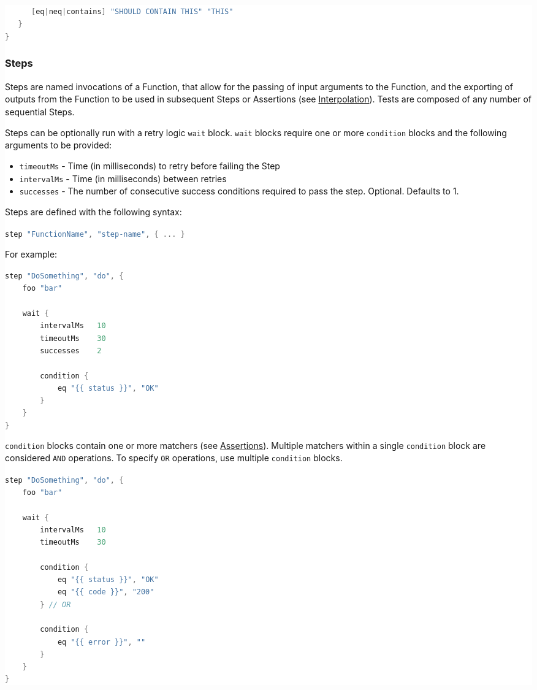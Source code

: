 ```groovy
      [eq|neq|contains] "SHOULD CONTAIN THIS" "THIS"
   }
}
```

### Steps

Steps are named invocations of a Function, that allow for  the passing of input arguments to the Function, and the exporting of outputs from the Function to be used in subsequent Steps or Assertions (see [Interpolation](#interpolation)). Tests are composed of any number of sequential Steps.

Steps can be optionally run with a retry logic `wait` block. `wait` blocks require one or more `condition` blocks and the following arguments to be provided:

* `timeoutMs` - Time (in milliseconds) to retry before failing the Step
* `intervalMs` - Time (in milliseconds) between retries
* `successes` - The number of consecutive success conditions required to pass the step. Optional. Defaults to 1.

Steps are defined with the following syntax:

```groovy
step "FunctionName", "step-name", { ... }
```

For example:

```groovy
step "DoSomething", "do", {
    foo "bar"

    wait {
        intervalMs   10
        timeoutMs    30
        successes    2

        condition {
            eq "{{ status }}", "OK"
        }
    }
}
```

`condition` blocks contain one or more matchers (see [Assertions](#assertions)). Multiple matchers within a single `condition` block are considered `AND` operations. To specify `OR` operations, use multiple `condition` blocks.

```groovy
step "DoSomething", "do", {
    foo "bar"

    wait {
        intervalMs   10
        timeoutMs    30

        condition {
            eq "{{ status }}", "OK"
            eq "{{ code }}", "200"
        } // OR

        condition {
            eq "{{ error }}", ""
        }
    }
}
```
